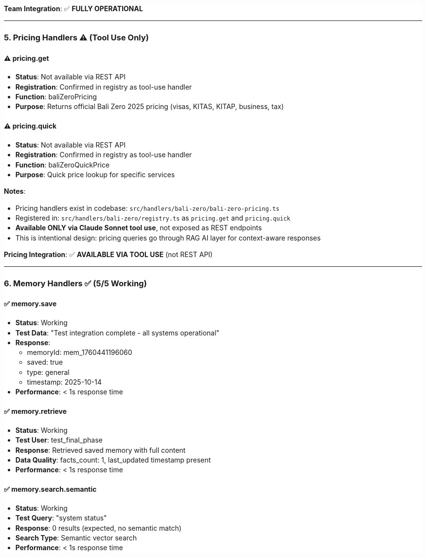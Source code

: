 **Team Integration**: ✅ **FULLY OPERATIONAL**

---

### 5. Pricing Handlers ⚠️ (Tool Use Only)

#### ⚠️ pricing.get
- **Status**: Not available via REST API
- **Registration**: Confirmed in registry as tool-use handler
- **Function**: baliZeroPricing
- **Purpose**: Returns official Bali Zero 2025 pricing (visas, KITAS, KITAP, business, tax)

#### ⚠️ pricing.quick
- **Status**: Not available via REST API
- **Registration**: Confirmed in registry as tool-use handler
- **Function**: baliZeroQuickPrice
- **Purpose**: Quick price lookup for specific services

**Notes**:
- Pricing handlers exist in codebase: `src/handlers/bali-zero/bali-zero-pricing.ts`
- Registered in: `src/handlers/bali-zero/registry.ts` as `pricing.get` and `pricing.quick`
- **Available ONLY via Claude Sonnet tool use**, not exposed as REST endpoints
- This is intentional design: pricing queries go through RAG AI layer for context-aware responses

**Pricing Integration**: ✅ **AVAILABLE VIA TOOL USE** (not REST API)

---

### 6. Memory Handlers ✅ (5/5 Working)

#### ✅ memory.save
- **Status**: Working
- **Test Data**: "Test integration complete - all systems operational"
- **Response**:
  - memoryId: mem_1760441196060
  - saved: true
  - type: general
  - timestamp: 2025-10-14
- **Performance**: < 1s response time

#### ✅ memory.retrieve
- **Status**: Working
- **Test User**: test_final_phase
- **Response**: Retrieved saved memory with full content
- **Data Quality**: facts_count: 1, last_updated timestamp present
- **Performance**: < 1s response time

#### ✅ memory.search.semantic
- **Status**: Working
- **Test Query**: "system status"
- **Response**: 0 results (expected, no semantic match)
- **Search Type**: Semantic vector search
- **Performance**: < 1s response time
